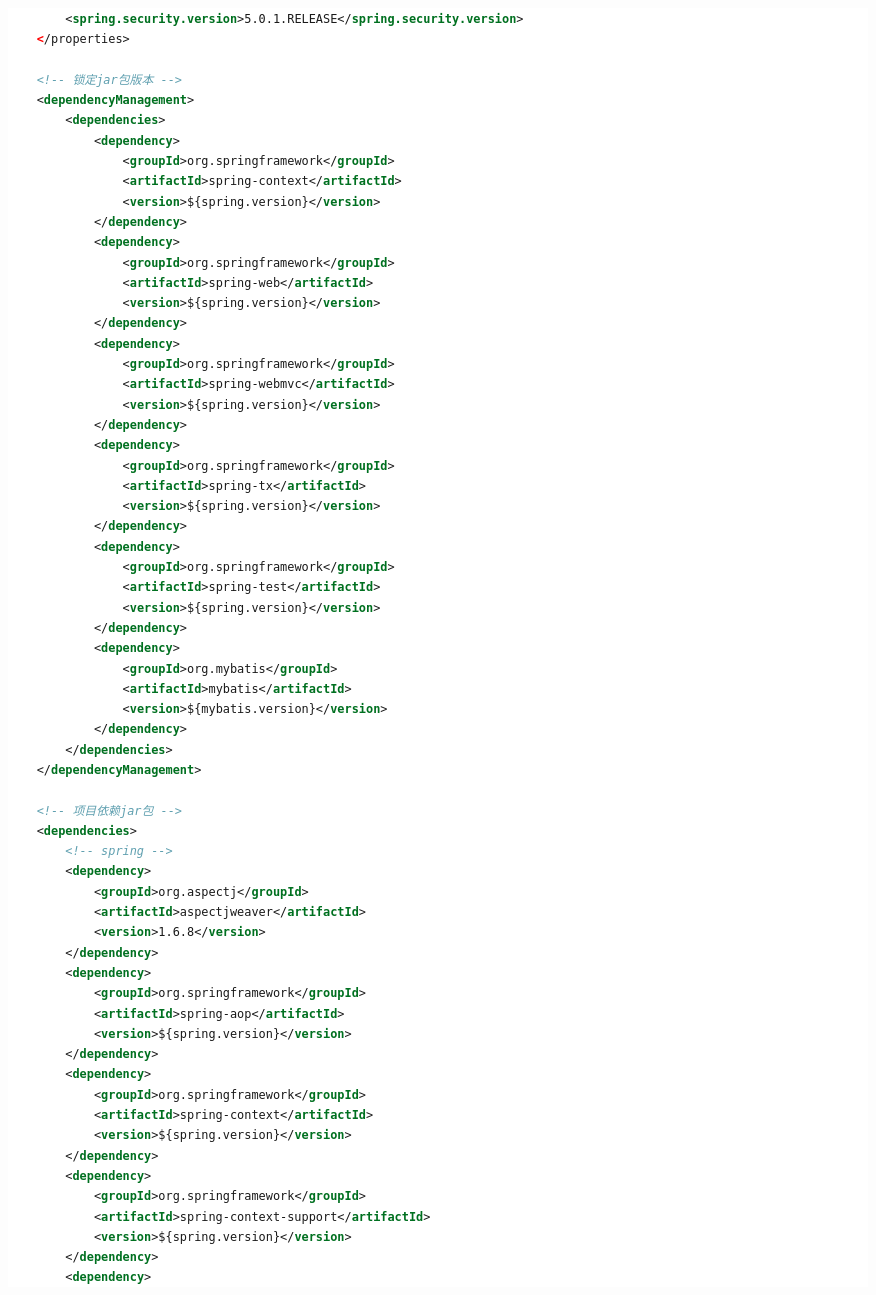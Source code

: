   ```xml
          <spring.security.version>5.0.1.RELEASE</spring.security.version>
      </properties>
  
      <!-- 锁定jar包版本 -->
      <dependencyManagement>
          <dependencies>
              <dependency>
                  <groupId>org.springframework</groupId>
                  <artifactId>spring-context</artifactId>
                  <version>${spring.version}</version>
              </dependency>
              <dependency>
                  <groupId>org.springframework</groupId>
                  <artifactId>spring-web</artifactId>
                  <version>${spring.version}</version>
              </dependency>
              <dependency>
                  <groupId>org.springframework</groupId>
                  <artifactId>spring-webmvc</artifactId>
                  <version>${spring.version}</version>
              </dependency>
              <dependency>
                  <groupId>org.springframework</groupId>
                  <artifactId>spring-tx</artifactId>
                  <version>${spring.version}</version>
              </dependency>
              <dependency>
                  <groupId>org.springframework</groupId>
                  <artifactId>spring-test</artifactId>
                  <version>${spring.version}</version>
              </dependency>
              <dependency>
                  <groupId>org.mybatis</groupId>
                  <artifactId>mybatis</artifactId>
                  <version>${mybatis.version}</version>
              </dependency>
          </dependencies>
      </dependencyManagement>
  
      <!-- 项目依赖jar包 -->
      <dependencies>
          <!-- spring -->
          <dependency>
              <groupId>org.aspectj</groupId>
              <artifactId>aspectjweaver</artifactId>
              <version>1.6.8</version>
          </dependency>
          <dependency>
              <groupId>org.springframework</groupId>
              <artifactId>spring-aop</artifactId>
              <version>${spring.version}</version>
          </dependency>
          <dependency>
              <groupId>org.springframework</groupId>
              <artifactId>spring-context</artifactId>
              <version>${spring.version}</version>
          </dependency>
          <dependency>
              <groupId>org.springframework</groupId>
              <artifactId>spring-context-support</artifactId>
              <version>${spring.version}</version>
          </dependency>
          <dependency>
  ```